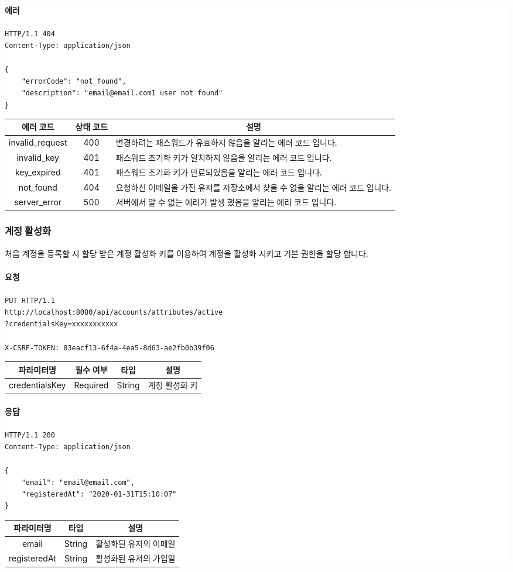 #### 에러
```
HTTP/1.1 404
Content-Type: application/json

{
    "errorCode": "not_found",
    "description": "email@email.com1 user not found"
}
```
|        에러 코드             | 상태 코드 |                                   설명                                      |
| :--------------------------: | :---------: | ------------------------------------------------------------------------ |
| invalid_request             |    400    | 변경하려는 패스워드가 유효하지 않음을 알리는 에러 코드 입니다.                  |
| invalid_key                   |    401    | 패스워드 초기화 키가 일치하지 않음을 알리는 에러 코드 입니다.                 |
| key_expired                   |    401    | 패스워드 초기화 키가 만료되었음을 알리는 에러 코드 입니다.                    |
| not_found                    |    404    | 요청하신 이메일을 가진 유저를 저장소에서 찾을 수 없을 알리는 에러 코드 입니다.  |
| server_error                 |    500    | 서버에서 알 수 없는 에러가 발생 했음을 알리는 에러 코드 입니다.                |

### 계정 활성화
처음 계정을 등록할 시 할당 받은 계정 활성화 키를 이용하여 계정을 활성화 시키고 기본 권한을 할당 합니다.

#### 요청
```
PUT HTTP/1.1
http://localhost:8080/api/accounts/attributes/active
?credentialsKey=xxxxxxxxxxx

X-CSRF-TOKEN: 03eacf13-6f4a-4ea5-8d63-ae2fb0b39f06
```
|  파라미터명    | 필수 여부 |  타입   |  설명  |
| :-----------: | :-------: | :----: | --------------- |
| credentialsKey| Required  | String | 계정 활성화 키 |

#### 응답
```
HTTP/1.1 200
Content-Type: application/json

{
    "email": "email@email.com",
    "registeredAt": "2020-01-31T15:10:07"
}
```
|  파라미터명    |  타입   |  설명  |
| :-----------: | :----: | ------------------- |
| email         | String | 활성화된 유저의 이메일 |
| registeredAt  | String | 활성화된 유저의 가입일 |
